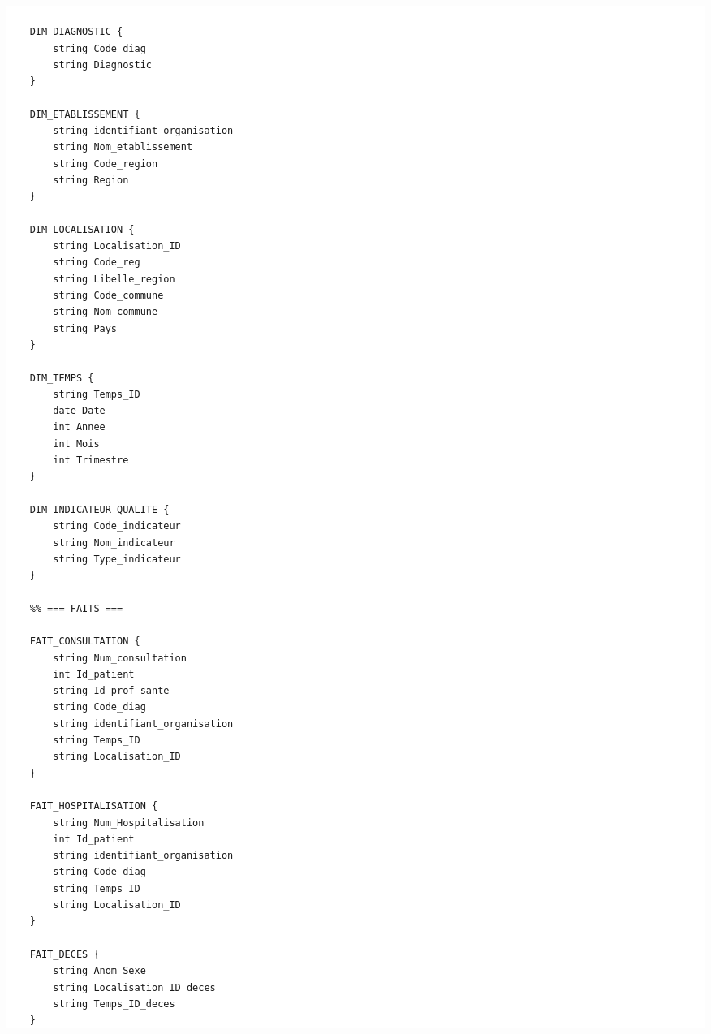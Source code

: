 ```mermaid

	DIM_DIAGNOSTIC {
		string Code_diag
		string Diagnostic
	}

	DIM_ETABLISSEMENT {
		string identifiant_organisation
		string Nom_etablissement
		string Code_region
		string Region
	}

	DIM_LOCALISATION {
		string Localisation_ID
		string Code_reg
		string Libelle_region
		string Code_commune
		string Nom_commune
		string Pays
	}

	DIM_TEMPS {
		string Temps_ID
		date Date
		int Annee
		int Mois
		int Trimestre
	}

	DIM_INDICATEUR_QUALITE {
		string Code_indicateur
		string Nom_indicateur
		string Type_indicateur
	}

	%% === FAITS ===

	FAIT_CONSULTATION {
		string Num_consultation
		int Id_patient
		string Id_prof_sante
		string Code_diag
		string identifiant_organisation
		string Temps_ID
		string Localisation_ID
	}

	FAIT_HOSPITALISATION {
		string Num_Hospitalisation
		int Id_patient
		string identifiant_organisation
		string Code_diag
		string Temps_ID
		string Localisation_ID
	}

	FAIT_DECES {
		string Anom_Sexe
		string Localisation_ID_deces
		string Temps_ID_deces
	}

```